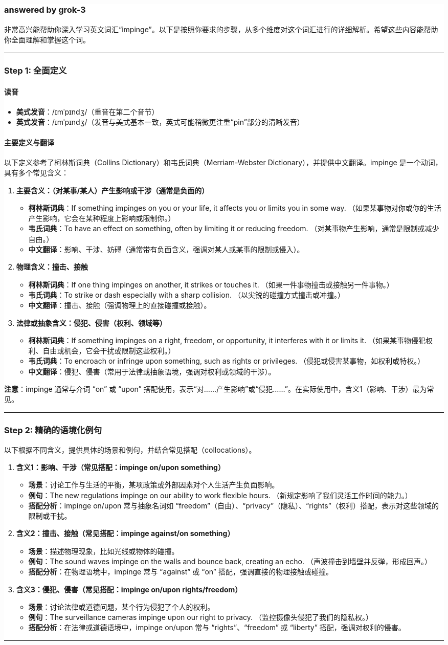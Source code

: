 ### answered by grok-3
非常高兴能帮助你深入学习英文词汇“impinge”。以下是按照你要求的步骤，从多个维度对这个词汇进行的详细解析。希望这些内容能帮助你全面理解和掌握这个词。

---

### **Step 1: 全面定义**
#### **读音**
- **美式发音**：/ɪmˈpɪndʒ/（重音在第二个音节）
- **英式发音**：/ɪmˈpɪndʒ/（发音与美式基本一致，英式可能稍微更注重“pin”部分的清晰发音）

#### **主要定义与翻译**
以下定义参考了柯林斯词典（Collins Dictionary）和韦氏词典（Merriam-Webster Dictionary），并提供中文翻译。impinge 是一个动词，具有多个常见含义：

1. **主要含义：（对某事/某人）产生影响或干涉（通常是负面的）**
   - **柯林斯词典**：If something impinges on you or your life, it affects you or limits you in some way. （如果某事物对你或你的生活产生影响，它会在某种程度上影响或限制你。）
   - **韦氏词典**：To have an effect on something, often by limiting it or reducing freedom. （对某事物产生影响，通常是限制或减少自由。）
   - **中文翻译**：影响、干涉、妨碍（通常带有负面含义，强调对某人或某事的限制或侵入）。

2. **物理含义：撞击、接触**
   - **柯林斯词典**：If one thing impinges on another, it strikes or touches it. （如果一件事物撞击或接触另一件事物。）
   - **韦氏词典**：To strike or dash especially with a sharp collision. （以尖锐的碰撞方式撞击或冲撞。）
   - **中文翻译**：撞击、接触（强调物理上的直接碰撞或接触）。

3. **法律或抽象含义：侵犯、侵害（权利、领域等）**
   - **柯林斯词典**：If something impinges on a right, freedom, or opportunity, it interferes with it or limits it. （如果某事物侵犯权利、自由或机会，它会干扰或限制这些权利。）
   - **韦氏词典**：To encroach or infringe upon something, such as rights or privileges. （侵犯或侵害某事物，如权利或特权。）
   - **中文翻译**：侵犯、侵害（常用于法律或抽象语境，强调对权利或领域的干涉）。

**注意**：impinge 通常与介词 “on” 或 “upon” 搭配使用，表示“对……产生影响”或“侵犯……”。在实际使用中，含义1（影响、干涉）最为常见。

---

### **Step 2: 精确的语境化例句**
以下根据不同含义，提供具体的场景和例句，并结合常见搭配（collocations）。

1. **含义1：影响、干涉（常见搭配：impinge on/upon something）**
   - **场景**：讨论工作与生活的平衡，某项政策或外部因素对个人生活产生负面影响。
   - **例句**：The new regulations impinge on our ability to work flexible hours. （新规定影响了我们灵活工作时间的能力。）
   - **搭配分析**：impinge on/upon 常与抽象名词如 “freedom”（自由）、“privacy”（隐私）、“rights”（权利）搭配，表示对这些领域的限制或干扰。

2. **含义2：撞击、接触（常见搭配：impinge against/on something）**
   - **场景**：描述物理现象，比如光线或物体的碰撞。
   - **例句**：The sound waves impinge on the walls and bounce back, creating an echo. （声波撞击到墙壁并反弹，形成回声。）
   - **搭配分析**：在物理语境中，impinge 常与 “against” 或 “on” 搭配，强调直接的物理接触或碰撞。

3. **含义3：侵犯、侵害（常见搭配：impinge on/upon rights/freedom）**
   - **场景**：讨论法律或道德问题，某个行为侵犯了个人的权利。
   - **例句**：The surveillance cameras impinge upon our right to privacy. （监控摄像头侵犯了我们的隐私权。）
   - **搭配分析**：在法律或道德语境中，impinge on/upon 常与 “rights”、“freedom” 或 “liberty” 搭配，强调对权利的侵害。

---
